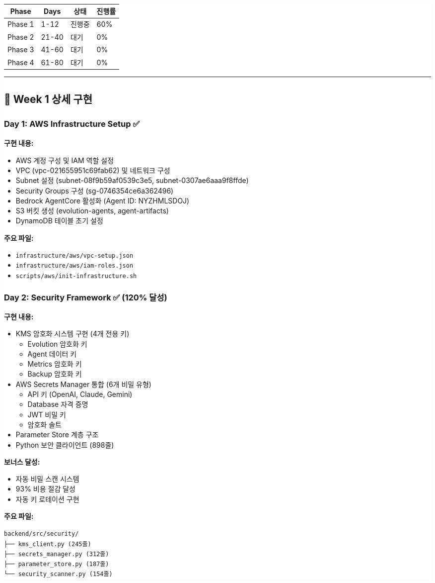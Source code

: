 | Phase | Days | 상태 | 진행률 |
|-------|------|------|--------|
| Phase 1 | 1-12 | 진행중 | 60% |
| Phase 2 | 21-40 | 대기 | 0% |
| Phase 3 | 41-60 | 대기 | 0% |
| Phase 4 | 61-80 | 대기 | 0% |

---

## 📅 Week 1 상세 구현

### Day 1: AWS Infrastructure Setup ✅
**구현 내용:**
- AWS 계정 구성 및 IAM 역할 설정
- VPC (vpc-021655951c69fab62) 및 네트워크 구성
- Subnet 설정 (subnet-08f9b59af0539c3e5, subnet-0307ae6aaa9f8ffde)
- Security Groups 구성 (sg-0746354ce6a362496)
- Bedrock AgentCore 활성화 (Agent ID: NYZHMLSDOJ)
- S3 버킷 생성 (evolution-agents, agent-artifacts)
- DynamoDB 테이블 초기 설정

**주요 파일:**
- `infrastructure/aws/vpc-setup.json`
- `infrastructure/aws/iam-roles.json`
- `scripts/aws/init-infrastructure.sh`

### Day 2: Security Framework ✅ (120% 달성)
**구현 내용:**
- KMS 암호화 시스템 구현 (4개 전용 키)
  - Evolution 암호화 키
  - Agent 데이터 키
  - Metrics 암호화 키
  - Backup 암호화 키
- AWS Secrets Manager 통합 (6개 비밀 유형)
  - API 키 (OpenAI, Claude, Gemini)
  - Database 자격 증명
  - JWT 비밀 키
  - 암호화 솔트
- Parameter Store 계층 구조
- Python 보안 클라이언트 (898줄)

**보너스 달성:**
- 자동 비밀 스캔 시스템
- 93% 비용 절감 달성
- 자동 키 로테이션 구현

**주요 파일:**
```
backend/src/security/
├── kms_client.py (245줄)
├── secrets_manager.py (312줄)
├── parameter_store.py (187줄)
└── security_scanner.py (154줄)
```
